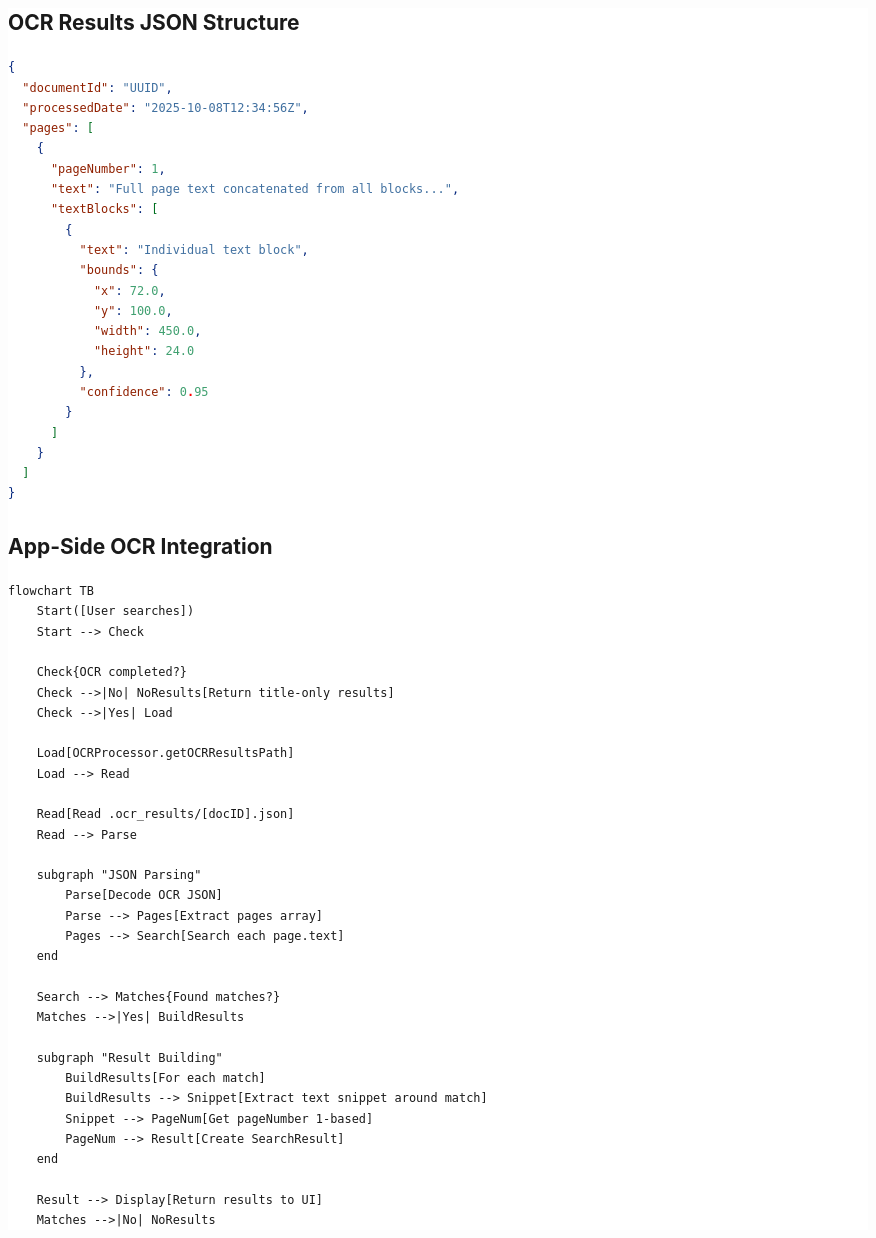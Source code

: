 ## OCR Results JSON Structure

```json
{
  "documentId": "UUID",
  "processedDate": "2025-10-08T12:34:56Z",
  "pages": [
    {
      "pageNumber": 1,
      "text": "Full page text concatenated from all blocks...",
      "textBlocks": [
        {
          "text": "Individual text block",
          "bounds": {
            "x": 72.0,
            "y": 100.0,
            "width": 450.0,
            "height": 24.0
          },
          "confidence": 0.95
        }
      ]
    }
  ]
}
```

## App-Side OCR Integration

```mermaid
flowchart TB
    Start([User searches])
    Start --> Check

    Check{OCR completed?}
    Check -->|No| NoResults[Return title-only results]
    Check -->|Yes| Load

    Load[OCRProcessor.getOCRResultsPath]
    Load --> Read

    Read[Read .ocr_results/[docID].json]
    Read --> Parse

    subgraph "JSON Parsing"
        Parse[Decode OCR JSON]
        Parse --> Pages[Extract pages array]
        Pages --> Search[Search each page.text]
    end

    Search --> Matches{Found matches?}
    Matches -->|Yes| BuildResults

    subgraph "Result Building"
        BuildResults[For each match]
        BuildResults --> Snippet[Extract text snippet around match]
        Snippet --> PageNum[Get pageNumber 1-based]
        PageNum --> Result[Create SearchResult]
    end

    Result --> Display[Return results to UI]
    Matches -->|No| NoResults

```